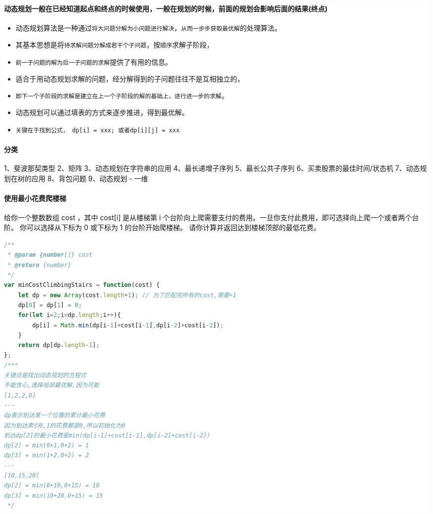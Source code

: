 #### 动态规划一般在已经知道起点和终点的时候使用，一般在规划的时候，前面的规划会影响后面的结果(终点)
* 动态规划算法是一种通过`将大问题分解为小问题进行解决`，`从而一步步获取最优解`的处理算法。
* 其基本思想是将`待求解问题分解成若干个子问题`，按`顺序`求解子阶段，
* `前一子问题的解为后一子问题的求解`提供了有用的信息。
* 适合于用动态规划求解的问题，经分解得到的子问题往往不是互相独立的，
* `即下一个子阶段的求解是建立在上一个子阶段的解的基础上，进行进一步的求解`。
* 动态规划可以通过填表的方式来逐步推进，得到最优解。

* `关键在于找到公式， dp[i] = xxx; 或者dp[i][j] = xxx`

#### 分类
1、斐波那契类型
2、矩阵
3、动态规划在字符串的应用
4、最长递增子序列
5、最长公共子序列
6、买卖股票的最佳时间/状态机
7、动态规划在树的应用
8、背包问题
9、动态规划 - 一维

#### 使用最小花费爬楼梯
给你一个整数数组 cost ，其中 cost[i] 是从楼梯第 i 个台阶向上爬需要支付的费用。一旦你支付此费用，即可选择向上爬一个或者两个台阶。
你可以选择从下标为 0 或下标为 1 的台阶开始爬楼梯。
请你计算并返回达到楼梯顶部的最低花费。
```javascript
/**
 * @param {number[]} cost
 * @return {number}
 */
var minCostClimbingStairs = function(cost) {
    let dp = new Array(cost.length+1); // 为了匹配完所有的cost,需要+1
    dp[0] = dp[1] = 0;
    for(let i=2;i<dp.length;i++){
        dp[i] = Math.min(dp[i-1]+cost[i-1],dp[i-2]+cost[i-2]);
    }
    return dp[dp.length-1];
};
/***
关键点是找出动态规划的方程式
不能贪心,选择局部最优解,因为可能
[1,2,2,0]
---
dp表示到达某一个位置的累计最小花费
因为到达索引0,1的花费都是0,所以初始化为0
到达dp[2]的最小花费是min(dp[i-1]+cost[i-1],dp[i-2]+cost[i-2])
dp[2] = min(0+1,0+2) = 1
dp[3] = min(1+2,0+2) = 2
---
[10,15,20]
dp[2] = min(0+10,0+15) = 10
dp[3] = min(10+20,0+15) = 15
 */
```
